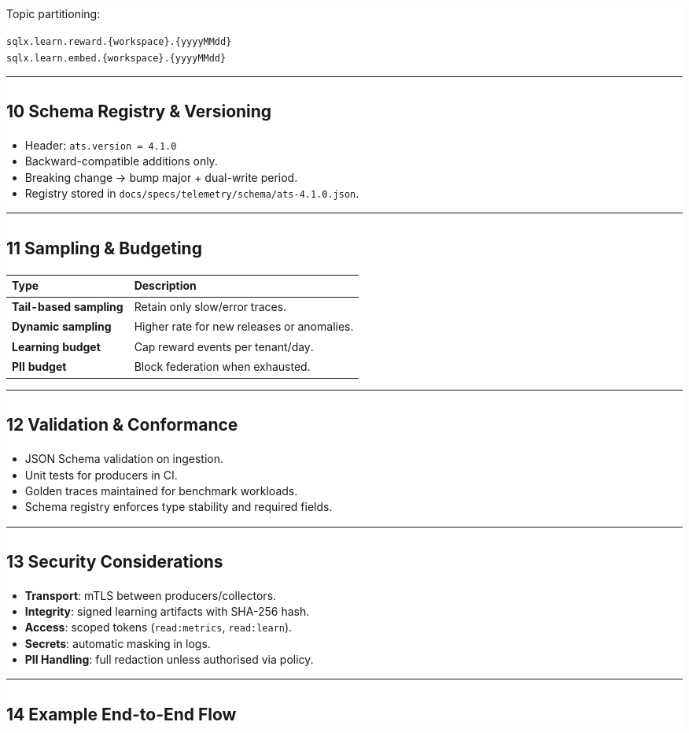 Topic partitioning:

```
sqlx.learn.reward.{workspace}.{yyyyMMdd}
sqlx.learn.embed.{workspace}.{yyyyMMdd}
```

---

## 10  Schema Registry & Versioning

* Header: `ats.version = 4.1.0`
* Backward-compatible additions only.
* Breaking change → bump major + dual-write period.
* Registry stored in `docs/specs/telemetry/schema/ats-4.1.0.json`.

---

## 11  Sampling & Budgeting

| Type                    | Description                                |
| :---------------------- | :----------------------------------------- |
| **Tail-based sampling** | Retain only slow/error traces.             |
| **Dynamic sampling**    | Higher rate for new releases or anomalies. |
| **Learning budget**     | Cap reward events per tenant/day.          |
| **PII budget**          | Block federation when exhausted.           |

---

## 12  Validation & Conformance

* JSON Schema validation on ingestion.
* Unit tests for producers in CI.
* Golden traces maintained for benchmark workloads.
* Schema registry enforces type stability and required fields.

---

## 13  Security Considerations

* **Transport**: mTLS between producers/collectors.
* **Integrity**: signed learning artifacts with SHA-256 hash.
* **Access**: scoped tokens (`read:metrics`, `read:learn`).
* **Secrets**: automatic masking in logs.
* **PII Handling**: full redaction unless authorised via policy.

---

## 14  Example End-to-End Flow
